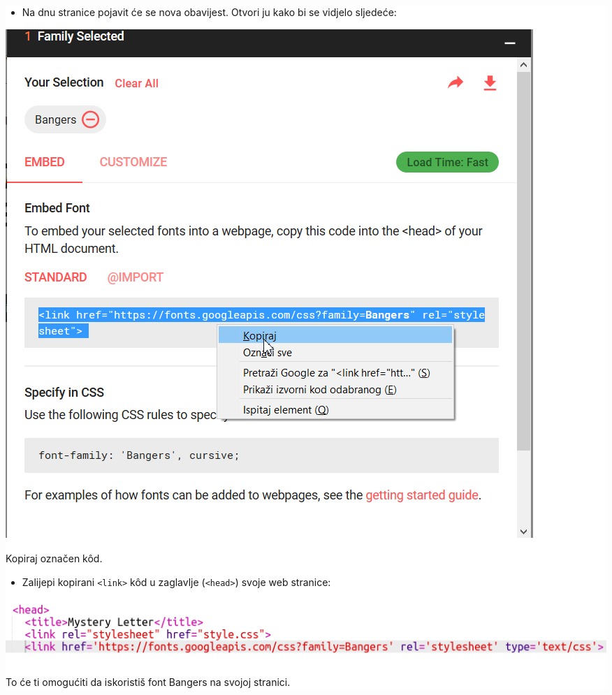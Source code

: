 + Na dnu stranice pojavit će se nova obavijest. Otvori ju kako bi se vidjelo sljedeće:

![screenshot](letter-fonts-link.png)

Kopiraj označen kôd. 

+ Zalijepi kopirani `<link>` kôd u zaglavlje (`<head>`) svoje web stranice:

![screenshot](letter-fonts-head.png)

To će ti omogućiti da iskoristiš font Bangers na svojoj stranici. 
